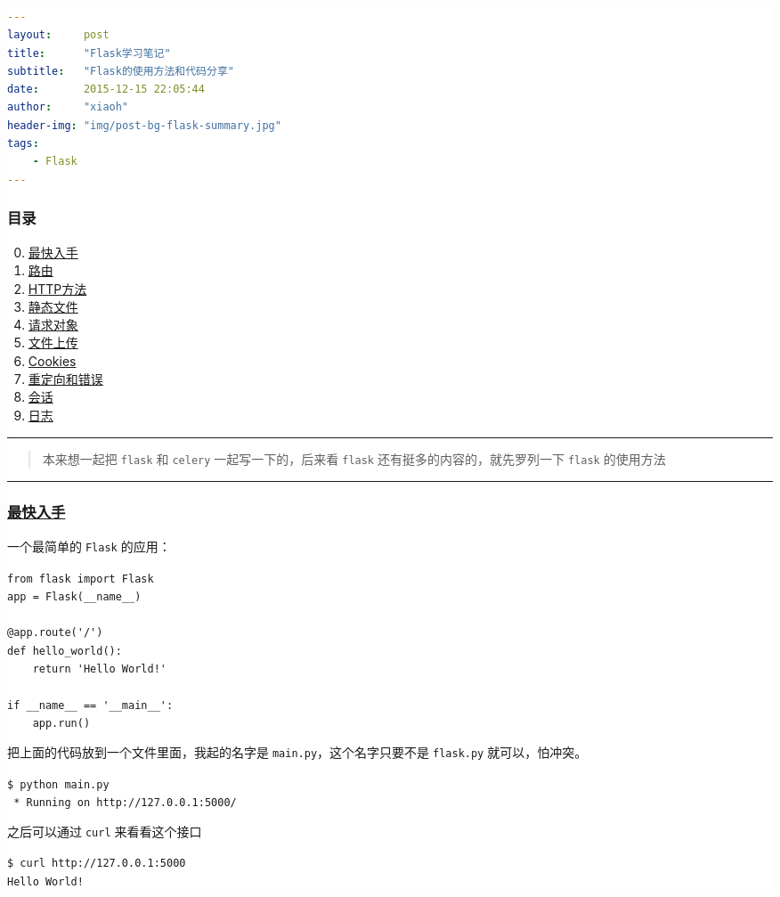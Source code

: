 ```yaml
---
layout:     post
title:      "Flask学习笔记"
subtitle:   "Flask的使用方法和代码分享"
date:       2015-12-15 22:05:44
author:     "xiaoh"
header-img: "img/post-bg-flask-summary.jpg"
tags:
    - Flask
---
```


### 目录

0. [最快入手](#fastin)
0. [路由](#route)
0. [HTTP方法](#httphttp)
0. [静态文件](#static)
0. [请求对象](#requests)
0. [文件上传](#upload)
0. [Cookies](#cookiescookies)
0. [重定向和错误](#error)
0. [会话](#sessions)
0. [日志](#log)

---

> 本来想一起把 `flask` 和 `celery` 一起写一下的，后来看 `flask` 还有挺多的内容的，就先罗列一下 `flask` 的使用方法

---

### [最快入手](#fastin)

一个最简单的 `Flask` 的应用：

    from flask import Flask
    app = Flask(__name__)
    
    @app.route('/')
    def hello_world():
        return 'Hello World!'
    
    if __name__ == '__main__':
        app.run()

把上面的代码放到一个文件里面，我起的名字是 `main.py`，这个名字只要不是 `flask.py` 就可以，怕冲突。

    $ python main.py
     * Running on http://127.0.0.1:5000/

之后可以通过 `curl` 来看看这个接口

    $ curl http://127.0.0.1:5000
    Hello World!
